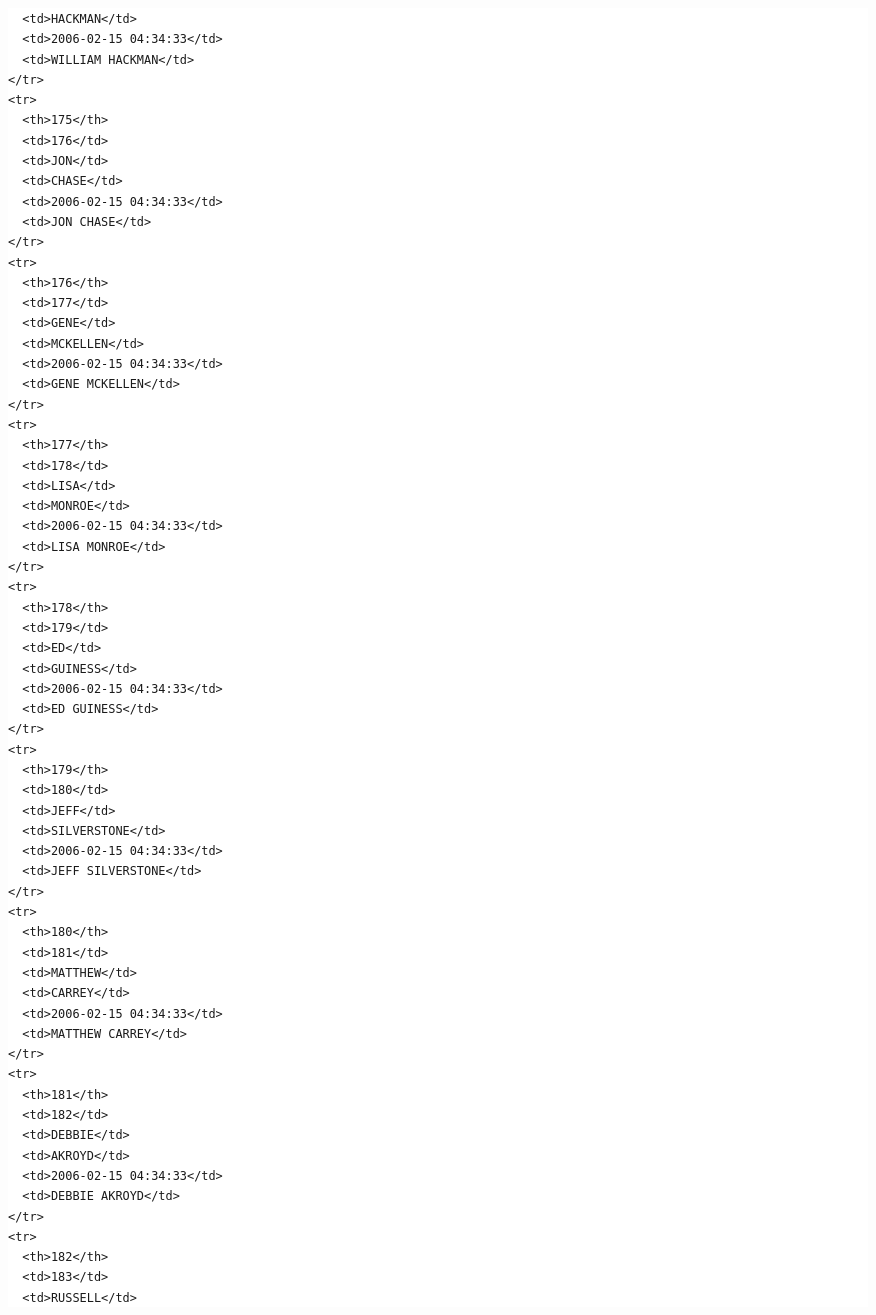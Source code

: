       <td>HACKMAN</td>
      <td>2006-02-15 04:34:33</td>
      <td>WILLIAM HACKMAN</td>
    </tr>
    <tr>
      <th>175</th>
      <td>176</td>
      <td>JON</td>
      <td>CHASE</td>
      <td>2006-02-15 04:34:33</td>
      <td>JON CHASE</td>
    </tr>
    <tr>
      <th>176</th>
      <td>177</td>
      <td>GENE</td>
      <td>MCKELLEN</td>
      <td>2006-02-15 04:34:33</td>
      <td>GENE MCKELLEN</td>
    </tr>
    <tr>
      <th>177</th>
      <td>178</td>
      <td>LISA</td>
      <td>MONROE</td>
      <td>2006-02-15 04:34:33</td>
      <td>LISA MONROE</td>
    </tr>
    <tr>
      <th>178</th>
      <td>179</td>
      <td>ED</td>
      <td>GUINESS</td>
      <td>2006-02-15 04:34:33</td>
      <td>ED GUINESS</td>
    </tr>
    <tr>
      <th>179</th>
      <td>180</td>
      <td>JEFF</td>
      <td>SILVERSTONE</td>
      <td>2006-02-15 04:34:33</td>
      <td>JEFF SILVERSTONE</td>
    </tr>
    <tr>
      <th>180</th>
      <td>181</td>
      <td>MATTHEW</td>
      <td>CARREY</td>
      <td>2006-02-15 04:34:33</td>
      <td>MATTHEW CARREY</td>
    </tr>
    <tr>
      <th>181</th>
      <td>182</td>
      <td>DEBBIE</td>
      <td>AKROYD</td>
      <td>2006-02-15 04:34:33</td>
      <td>DEBBIE AKROYD</td>
    </tr>
    <tr>
      <th>182</th>
      <td>183</td>
      <td>RUSSELL</td>